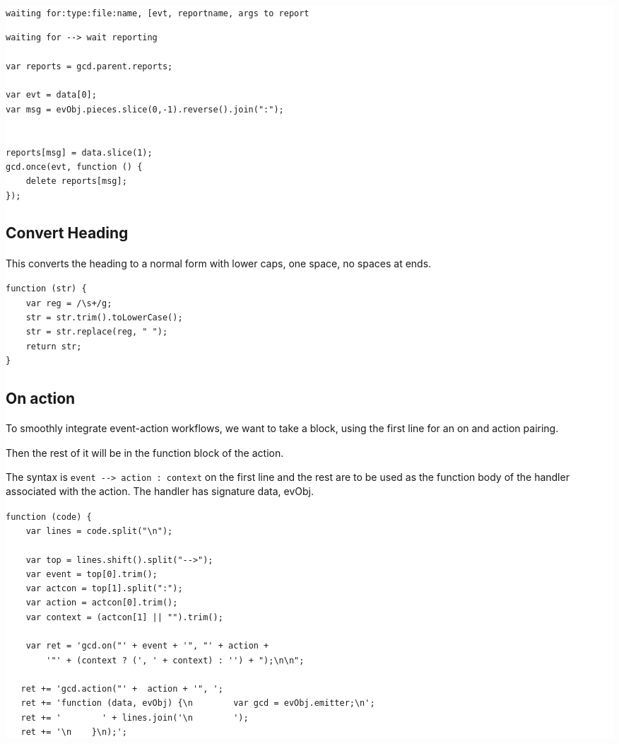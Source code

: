 `waiting for:type:file:name, [evt, reportname, args to report` 


    waiting for --> wait reporting
     
    var reports = gcd.parent.reports; 

    var evt = data[0];
    var msg = evObj.pieces.slice(0,-1).reverse().join(":");


    reports[msg] = data.slice(1);
    gcd.once(evt, function () {
        delete reports[msg];
    });
    
## Convert Heading

This converts the heading to a normal form with lower caps, one space, no
spaces at ends.

    function (str) {
        var reg = /\s+/g;
        str = str.trim().toLowerCase();
        str = str.replace(reg, " ");
        return str;
    }


## On action 

To smoothly integrate event-action workflows, we want to take a block, using
the first line for an on and action pairing. 

Then the rest of it will be in the function block of the action. 

The syntax is  `event --> action : context` on the first line and the rest
are to be used as the function body of the handler associated with the
action. The handler has signature data, evObj. 


    function (code) {
        var lines = code.split("\n");
    
        var top = lines.shift().split("-->");
        var event = top[0].trim();
        var actcon = top[1].split(":");
        var action = actcon[0].trim();
        var context = (actcon[1] || "").trim();
        
        var ret = 'gcd.on("' + event + '", "' + action + 
            '"' + (context ? (', ' + context) : '') + ");\n\n";

       ret += 'gcd.action("' +  action + '", ';
       ret += 'function (data, evObj) {\n        var gcd = evObj.emitter;\n';
       ret += '        ' + lines.join('\n        ');
       ret += '\n    }\n);';
       